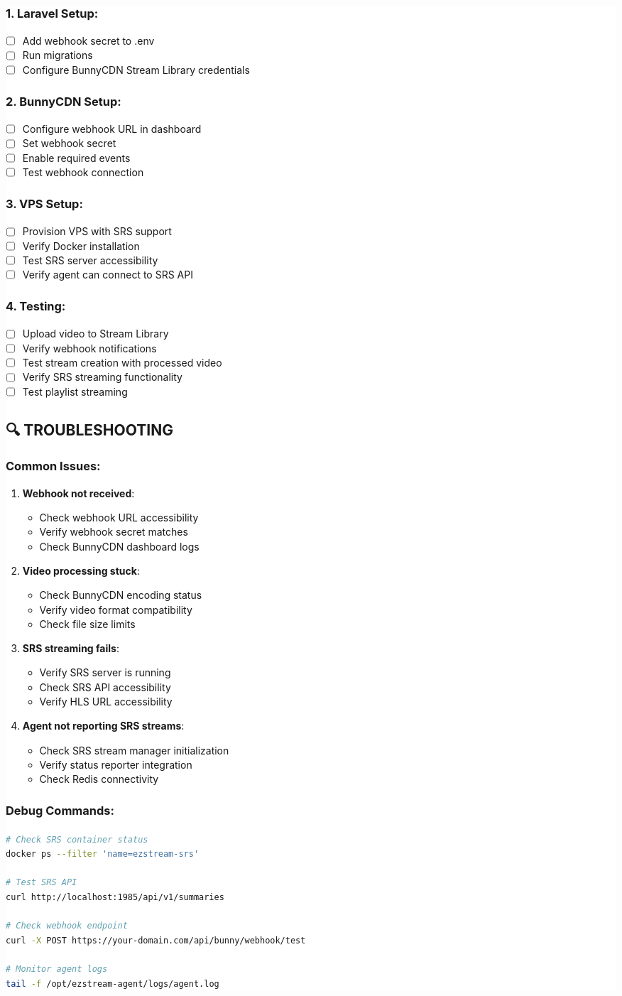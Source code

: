 ### 1. Laravel Setup:
- [ ] Add webhook secret to .env
- [ ] Run migrations
- [ ] Configure BunnyCDN Stream Library credentials

### 2. BunnyCDN Setup:
- [ ] Configure webhook URL in dashboard
- [ ] Set webhook secret
- [ ] Enable required events
- [ ] Test webhook connection

### 3. VPS Setup:
- [ ] Provision VPS with SRS support
- [ ] Verify Docker installation
- [ ] Test SRS server accessibility
- [ ] Verify agent can connect to SRS API

### 4. Testing:
- [ ] Upload video to Stream Library
- [ ] Verify webhook notifications
- [ ] Test stream creation with processed video
- [ ] Verify SRS streaming functionality
- [ ] Test playlist streaming

## 🔍 TROUBLESHOOTING

### Common Issues:

1. **Webhook not received**:
   - Check webhook URL accessibility
   - Verify webhook secret matches
   - Check BunnyCDN dashboard logs

2. **Video processing stuck**:
   - Check BunnyCDN encoding status
   - Verify video format compatibility
   - Check file size limits

3. **SRS streaming fails**:
   - Verify SRS server is running
   - Check SRS API accessibility
   - Verify HLS URL accessibility

4. **Agent not reporting SRS streams**:
   - Check SRS stream manager initialization
   - Verify status reporter integration
   - Check Redis connectivity

### Debug Commands:

```bash
# Check SRS container status
docker ps --filter 'name=ezstream-srs'

# Test SRS API
curl http://localhost:1985/api/v1/summaries

# Check webhook endpoint
curl -X POST https://your-domain.com/api/bunny/webhook/test

# Monitor agent logs
tail -f /opt/ezstream-agent/logs/agent.log
```
